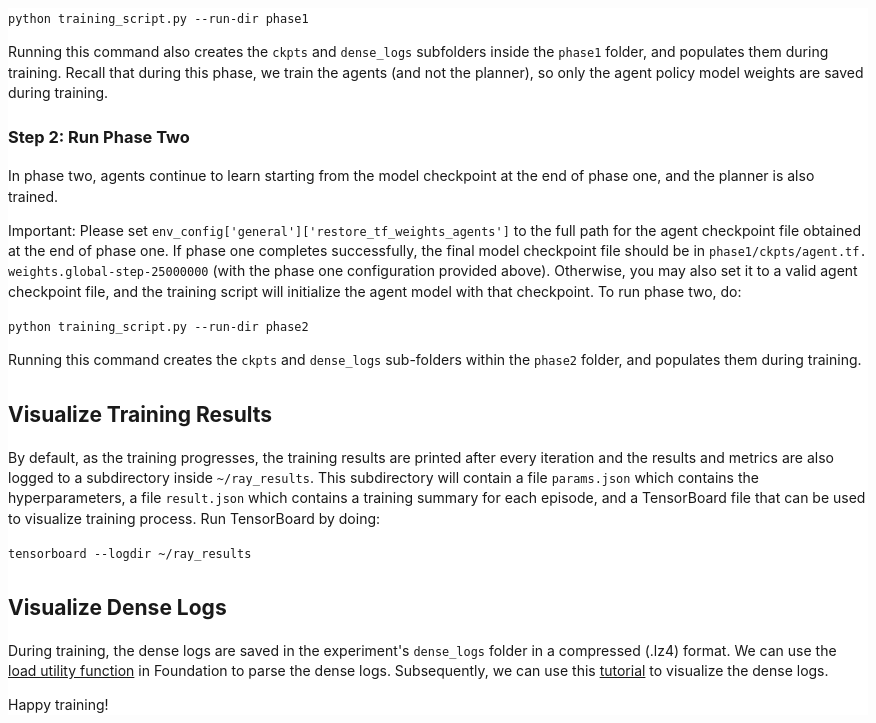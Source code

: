 ```shell
python training_script.py --run-dir phase1
```

Running this command also creates the `ckpts` and `dense_logs` subfolders inside the `phase1` folder, and populates them during training. Recall that during this phase, we train the agents (and not the planner), so only the agent policy model weights are saved during training.

### Step 2: Run Phase Two

In phase two, agents continue to learn starting from the model checkpoint at the end of phase one, and the planner is also trained.

Important: Please set `env_config['general']['restore_tf_weights_agents']` to the full path for the agent checkpoint file obtained at the end of phase one. If phase one completes successfully, the final model checkpoint file should be in ```phase1/ckpts/agent.tf.weights.global-step-25000000``` (with the phase one configuration provided above). Otherwise, you may also set it to a valid agent checkpoint file, and the training script will initialize the agent model with that checkpoint. To run phase two, do:

```shell
python training_script.py --run-dir phase2
```

Running this command creates the `ckpts` and `dense_logs` sub-folders within the `phase2` folder, and populates them during training.

## Visualize Training Results

By default, as the training progresses, the training results are printed after every iteration and the results and metrics are also logged to a subdirectory inside `~/ray_results`. This subdirectory will contain a file `params.json` which contains the hyperparameters, a file `result.json` which contains a training summary for each episode, and a TensorBoard file that can be used to visualize training process. Run TensorBoard by doing:

```shell
tensorboard --logdir ~/ray_results
```

## Visualize Dense Logs

During training, the dense logs are saved in the experiment's `dense_logs` folder in a compressed (.lz4) format. We can use the [load utility function](https://github.com/salesforce/ai-economist/blob/master/ai_economist/foundation/utils.py#L51) in Foundation to parse the dense logs. Subsequently, we can use this [tutorial](https://github.com/salesforce/ai-economist/blob/master/tutorials/multi_agent_training_with_rllib.ipynb#Visualizing-the-episode-dense-logs) to visualize the dense logs.

Happy training!

